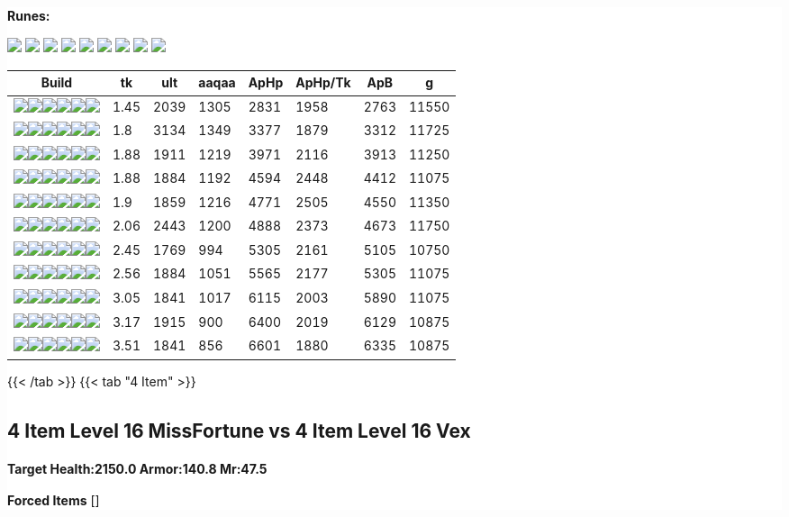 
**Runes:**


![](/Styles/Precision/PressTheAttack/PressTheAttack.png)
![](/Styles/Precision/Overheal.png)
![](/Styles/Precision/LegendAlacrity/LegendAlacrity.png)
![](/Styles/Precision/CutDown/CutDown.png)
![](/Styles/Sorcery/AbsoluteFocus/AbsoluteFocus.png)
![](/Styles/Sorcery/GatheringStorm/GatheringStorm.png)
![](/StatMods/StatModsAttackSpeedIcon.png)
![](/StatMods/StatModsAdaptiveForceIcon.png)
![](/StatMods/StatModsArmorIcon.png)





 Build |tk|ult|aaqaa|ApHp|ApHp/Tk|ApB|g
-|-|-|-|-|-|-|-
![](/item/3091.png)![](/item/3153.png)![](/item/6676.png)![](/item/1001.png)![](/item/1055.png)![](/item/1038.png)|1.45|2039|1305|2831|1958|2763|11550
![](/item/6673.png)![](/item/3033.png)![](/item/3142.png)![](/item/1055.png)![](/item/1038.png)![](/item/1037.png)|1.8|3134|1349|3377|1879|3312|11725
![](/item/6672.png)![](/item/6673.png)![](/item/3091.png)![](/item/1001.png)![](/item/1055.png)![](/item/1038.png)|1.88|1911|1219|3971|2116|3913|11250
![](/item/6672.png)![](/item/3156.png)![](/item/3091.png)![](/item/1001.png)![](/item/1053.png)![](/item/1037.png)|1.88|1884|1192|4594|2448|4412|11075
![](/item/3156.png)![](/item/3091.png)![](/item/3153.png)![](/item/1001.png)![](/item/1055.png)![](/item/1038.png)|1.9|1859|1216|4771|2505|4550|11350
![](/item/3156.png)![](/item/3091.png)![](/item/3142.png)![](/item/1053.png)![](/item/1055.png)![](/item/1038.png)|2.06|2443|1200|4888|2373|4673|11750
![](/item/3071.png)![](/item/3091.png)![](/item/3156.png)![](/item/1001.png)![](/item/1053.png)![](/item/1055.png)|2.45|1769|994|5305|2161|5105|10750
![](/item/3156.png)![](/item/3091.png)![](/item/3139.png)![](/item/1001.png)![](/item/1053.png)![](/item/1037.png)|2.56|1884|1051|5565|2177|5305|11075
![](/item/3156.png)![](/item/3091.png)![](/item/3026.png)![](/item/1001.png)![](/item/1053.png)![](/item/1037.png)|3.05|1841|1017|6115|2003|5890|11075
![](/item/3156.png)![](/item/3139.png)![](/item/3026.png)![](/item/1001.png)![](/item/1053.png)![](/item/1037.png)|3.17|1915|900|6400|2019|6129|10875
![](/item/3156.png)![](/item/3026.png)![](/item/6035.png)![](/item/1001.png)![](/item/1053.png)![](/item/1037.png)|3.51|1841|856|6601|1880|6335|10875
{{< /tab >}}
{{< tab "4 Item" >}}
## 4 Item Level 16 MissFortune vs 4 Item Level 16 Vex

**Target Health:2150.0 Armor:140.8 Mr:47.5**


**Forced Items** []






